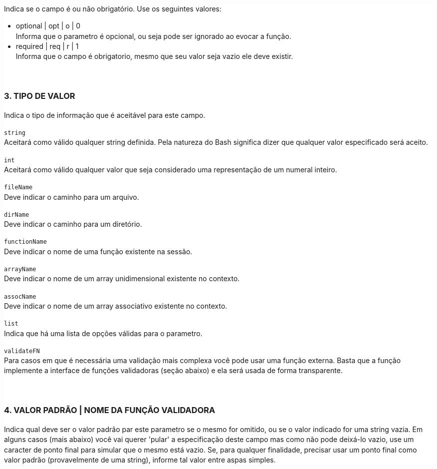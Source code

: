 Indica se o campo é ou não obrigatório.
Use os seguintes valores:  

  - optional | opt | o | 0  
  Informa que o parametro é opcional, ou seja pode ser ignorado ao evocar
  a função.
  - required | req | r | 1  
  Informa que o campo é obrigatorio, mesmo que seu valor seja vazio ele
  deve existir.

&nbsp;

### 3. TIPO DE VALOR

Indica o tipo de informação que é aceitável para este campo.

  `string`  
  Aceitará como válido qualquer string definida.
  Pela natureza do Bash significa dizer que qualquer valor especificado
  será aceito.

  `int`  
  Aceitará como válido qualquer valor que seja considerado uma representação
  de um numeral inteiro.

  `fileName`  
  Deve indicar o caminho para um arquivo.

  `dirName`  
  Deve indicar o caminho para um diretório.

  `functionName`  
  Deve indicar o nome de uma função existente na sessão.

  `arrayName`  
  Deve indicar o nome de um array unidimensional existente no contexto.

  `assocName`  
  Deve indicar o nome de um array associativo existente no contexto.

  `list`  
  Indica que há uma lista de opções válidas para o parametro.

  `validateFN`  
  Para casos em que é necessária uma validação mais complexa você pode
  usar uma função externa.
  Basta que a função implemente a interface de funções validadoras
  (seção abaixo) e ela será usada de forma transparente.

&nbsp;

### 4. VALOR PADRÃO | NOME DA FUNÇÃO VALIDADORA

Indica qual deve ser o valor padrão par este parametro se o mesmo for
omitido, ou se o valor indicado for uma string vazia.
Em alguns casos (mais abaixo) você vai querer 'pular' a especificação deste
campo mas como não pode deixá-lo vazio, use um caracter de ponto final para
simular que o mesmo está vazio.
Se, para qualquer finalidade, precisar usar um ponto final como valor padrão
(provavelmente de uma string), informe tal valor entre aspas simples.
